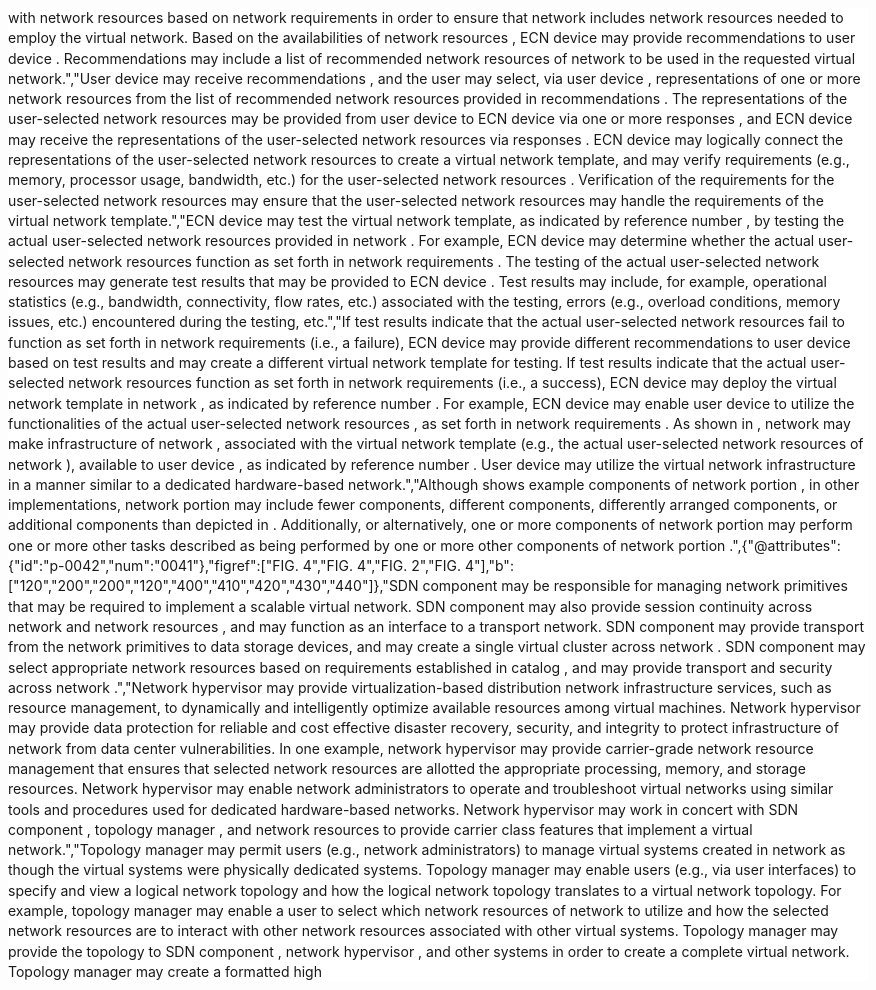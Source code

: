 with network resources  based on network requirements  in order to ensure that network  includes network resources  needed to employ the virtual network. Based on the availabilities of network resources , ECN device  may provide recommendations  to user device . Recommendations  may include a list of recommended network resources  of network  to be used in the requested virtual network.","User device  may receive recommendations , and the user may select, via user device , representations of one or more network resources  from the list of recommended network resources  provided in recommendations . The representations of the user-selected network resources  may be provided from user device  to ECN device  via one or more responses , and ECN device  may receive the representations of the user-selected network resources  via responses . ECN device  may logically connect the representations of the user-selected network resources  to create a virtual network template, and may verify requirements (e.g., memory, processor usage, bandwidth, etc.) for the user-selected network resources . Verification of the requirements for the user-selected network resources  may ensure that the user-selected network resources  may handle the requirements of the virtual network template.","ECN device  may test the virtual network template, as indicated by reference number , by testing the actual user-selected network resources  provided in network . For example, ECN device  may determine whether the actual user-selected network resources  function as set forth in network requirements . The testing of the actual user-selected network resources  may generate test results  that may be provided to ECN device . Test results  may include, for example, operational statistics (e.g., bandwidth, connectivity, flow rates, etc.) associated with the testing, errors (e.g., overload conditions, memory issues, etc.) encountered during the testing, etc.","If test results  indicate that the actual user-selected network resources  fail to function as set forth in network requirements  (i.e., a failure), ECN device  may provide different recommendations  to user device  based on test results  and may create a different virtual network template for testing. If test results  indicate that the actual user-selected network resources  function as set forth in network requirements  (i.e., a success), ECN device  may deploy the virtual network template in network , as indicated by reference number . For example, ECN device  may enable user device  to utilize the functionalities of the actual user-selected network resources , as set forth in network requirements . As shown in , network  may make infrastructure of network , associated with the virtual network template (e.g., the actual user-selected network resources  of network ), available to user device , as indicated by reference number . User device  may utilize the virtual network infrastructure in a manner similar to a dedicated hardware-based network.","Although  shows example components of network portion , in other implementations, network portion  may include fewer components, different components, differently arranged components, or additional components than depicted in . Additionally, or alternatively, one or more components of network portion  may perform one or more other tasks described as being performed by one or more other components of network portion .",{"@attributes":{"id":"p-0042","num":"0041"},"figref":["FIG. 4","FIG. 4","FIG. 2","FIG. 4"],"b":["120","200","200","120","400","410","420","430","440"]},"SDN component  may be responsible for managing network primitives that may be required to implement a scalable virtual network. SDN component  may also provide session continuity across network  and network resources , and may function as an interface to a transport network. SDN component  may provide transport from the network primitives to data storage devices, and may create a single virtual cluster across network . SDN component  may select appropriate network resources  based on requirements established in catalog , and may provide transport and security across network .","Network hypervisor  may provide virtualization-based distribution network infrastructure services, such as resource management, to dynamically and intelligently optimize available resources among virtual machines. Network hypervisor  may provide data protection for reliable and cost effective disaster recovery, security, and integrity to protect infrastructure of network  from data center vulnerabilities. In one example, network hypervisor  may provide carrier-grade network resource management that ensures that selected network resources  are allotted the appropriate processing, memory, and storage resources. Network hypervisor  may enable network administrators to operate and troubleshoot virtual networks using similar tools and procedures used for dedicated hardware-based networks. Network hypervisor  may work in concert with SDN component , topology manager , and network resources  to provide carrier class features that implement a virtual network.","Topology manager  may permit users (e.g., network administrators) to manage virtual systems created in network  as though the virtual systems were physically dedicated systems. Topology manager  may enable users (e.g., via user interfaces) to specify and view a logical network topology and how the logical network topology translates to a virtual network topology. For example, topology manager  may enable a user to select which network resources  of network  to utilize and how the selected network resources  are to interact with other network resources  associated with other virtual systems. Topology manager  may provide the topology to SDN component , network hypervisor , and other systems in order to create a complete virtual network. Topology manager  may create a formatted high